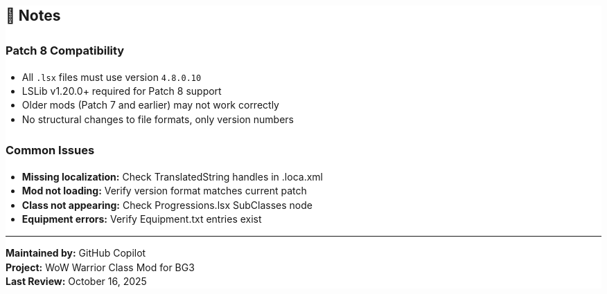 
## 📝 Notes

### Patch 8 Compatibility
- All `.lsx` files must use version `4.8.0.10`
- LSLib v1.20.0+ required for Patch 8 support
- Older mods (Patch 7 and earlier) may not work correctly
- No structural changes to file formats, only version numbers

### Common Issues
- **Missing localization:** Check TranslatedString handles in .loca.xml
- **Mod not loading:** Verify version format matches current patch
- **Class not appearing:** Check Progressions.lsx SubClasses node
- **Equipment errors:** Verify Equipment.txt entries exist

---

**Maintained by:** GitHub Copilot  
**Project:** WoW Warrior Class Mod for BG3  
**Last Review:** October 16, 2025
